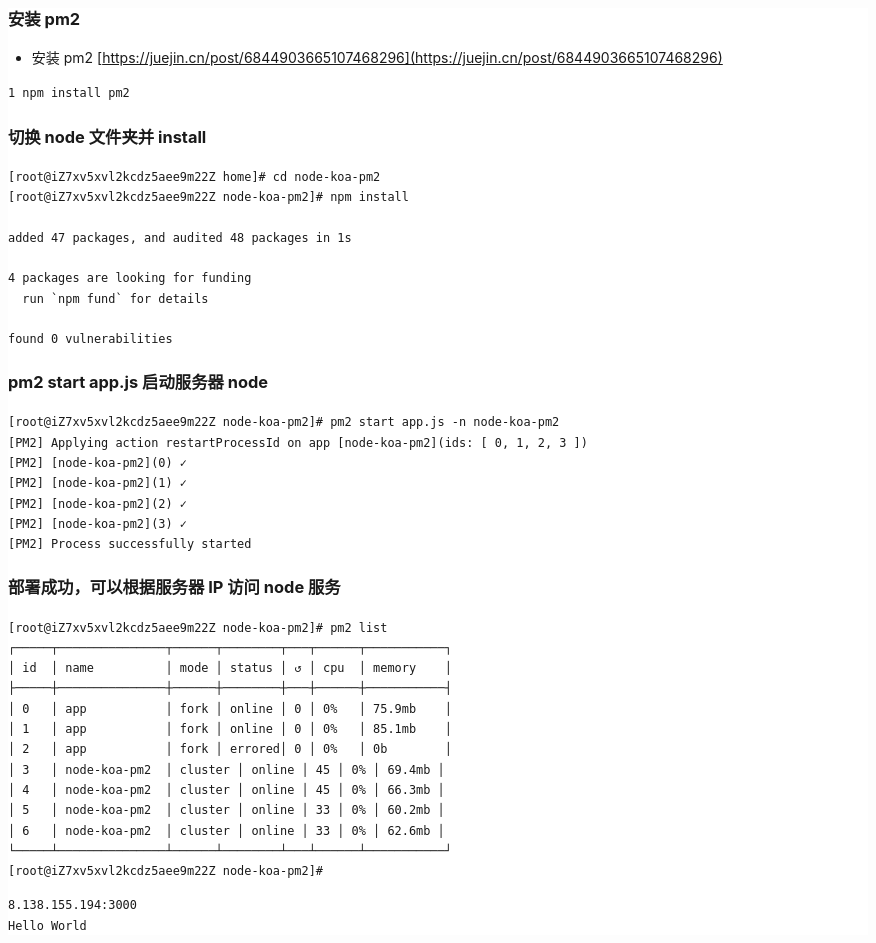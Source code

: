 ### 安装 pm2
- 安装 pm2 [https://juejin.cn/post/6844903665107468296](https://juejin.cn/post/6844903665107468296)

```plaintext
1 npm install pm2
```

### 切换 node 文件夹并 install

```plaintext
[root@iZ7xv5xvl2kcdz5aee9m22Z home]# cd node-koa-pm2
[root@iZ7xv5xvl2kcdz5aee9m22Z node-koa-pm2]# npm install

added 47 packages, and audited 48 packages in 1s

4 packages are looking for funding
  run `npm fund` for details

found 0 vulnerabilities
```

### pm2 start app.js 启动服务器 node

```plaintext
[root@iZ7xv5xvl2kcdz5aee9m22Z node-koa-pm2]# pm2 start app.js -n node-koa-pm2
[PM2] Applying action restartProcessId on app [node-koa-pm2](ids: [ 0, 1, 2, 3 ])
[PM2] [node-koa-pm2](0) ✓
[PM2] [node-koa-pm2](1) ✓
[PM2] [node-koa-pm2](2) ✓
[PM2] [node-koa-pm2](3) ✓
[PM2] Process successfully started
```

### 部署成功，可以根据服务器 IP 访问 node 服务

```plaintext
[root@iZ7xv5xvl2kcdz5aee9m22Z node-koa-pm2]# pm2 list
┌─────┬───────────────┬──────┬────────┬───┬──────┬───────────┐
│ id  │ name          │ mode │ status │ ↺ │ cpu  │ memory    │
├─────┼───────────────┼──────┼────────┼───┼──────┼───────────┤
│ 0   │ app           │ fork │ online │ 0 │ 0%   │ 75.9mb    │
│ 1   │ app           │ fork │ online │ 0 │ 0%   │ 85.1mb    │
│ 2   │ app           │ fork │ errored│ 0 │ 0%   │ 0b        │
│ 3   │ node-koa-pm2  │ cluster │ online │ 45 │ 0% │ 69.4mb │
│ 4   │ node-koa-pm2  │ cluster │ online │ 45 │ 0% │ 66.3mb │
│ 5   │ node-koa-pm2  │ cluster │ online │ 33 │ 0% │ 60.2mb │
│ 6   │ node-koa-pm2  │ cluster │ online │ 33 │ 0% │ 62.6mb │
└─────┴───────────────┴──────┴────────┴───┴──────┴───────────┘
[root@iZ7xv5xvl2kcdz5aee9m22Z node-koa-pm2]#
```

```plaintext
8.138.155.194:3000
Hello World
```
